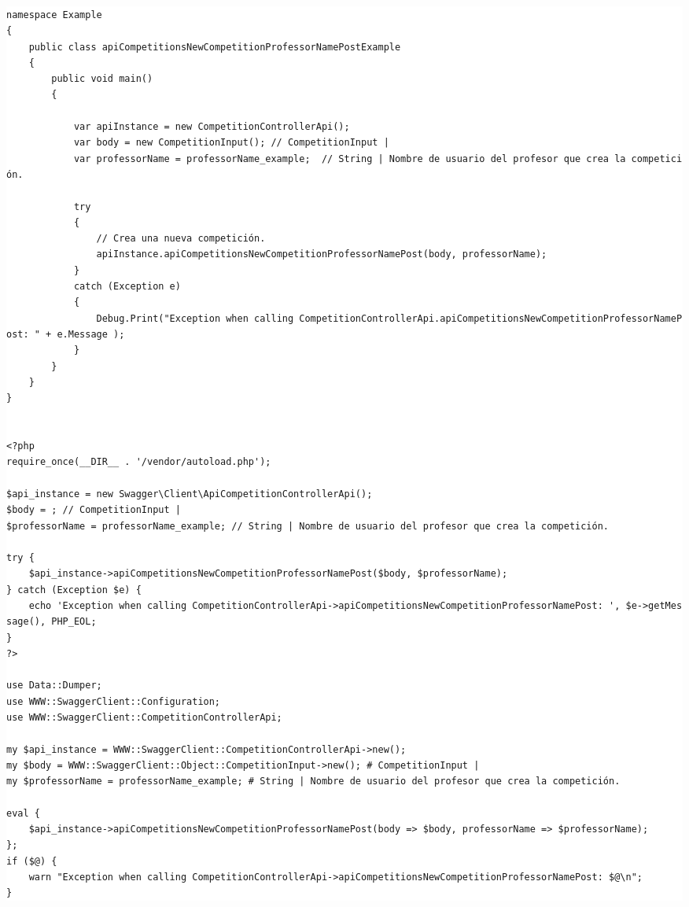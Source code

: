     namespace Example
    {
        public class apiCompetitionsNewCompetitionProfessorNamePostExample
        {
            public void main()
            {
    
                var apiInstance = new CompetitionControllerApi();
                var body = new CompetitionInput(); // CompetitionInput | 
                var professorName = professorName_example;  // String | Nombre de usuario del profesor que crea la competición.
    
                try
                {
                    // Crea una nueva competición.
                    apiInstance.apiCompetitionsNewCompetitionProfessorNamePost(body, professorName);
                }
                catch (Exception e)
                {
                    Debug.Print("Exception when calling CompetitionControllerApi.apiCompetitionsNewCompetitionProfessorNamePost: " + e.Message );
                }
            }
        }
    }
    

    <?php
    require_once(__DIR__ . '/vendor/autoload.php');
    
    $api_instance = new Swagger\Client\ApiCompetitionControllerApi();
    $body = ; // CompetitionInput | 
    $professorName = professorName_example; // String | Nombre de usuario del profesor que crea la competición.
    
    try {
        $api_instance->apiCompetitionsNewCompetitionProfessorNamePost($body, $professorName);
    } catch (Exception $e) {
        echo 'Exception when calling CompetitionControllerApi->apiCompetitionsNewCompetitionProfessorNamePost: ', $e->getMessage(), PHP_EOL;
    }
    ?>

    use Data::Dumper;
    use WWW::SwaggerClient::Configuration;
    use WWW::SwaggerClient::CompetitionControllerApi;
    
    my $api_instance = WWW::SwaggerClient::CompetitionControllerApi->new();
    my $body = WWW::SwaggerClient::Object::CompetitionInput->new(); # CompetitionInput | 
    my $professorName = professorName_example; # String | Nombre de usuario del profesor que crea la competición.
    
    eval { 
        $api_instance->apiCompetitionsNewCompetitionProfessorNamePost(body => $body, professorName => $professorName);
    };
    if ($@) {
        warn "Exception when calling CompetitionControllerApi->apiCompetitionsNewCompetitionProfessorNamePost: $@\n";
    }
